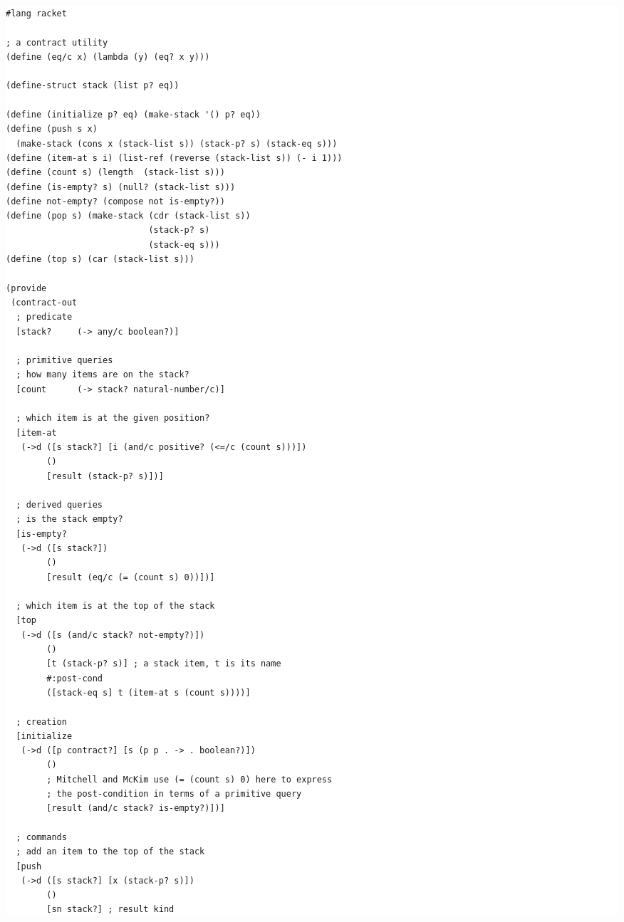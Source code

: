 ```racket
#lang racket                                                      
                                                                  
; a contract utility                                              
(define (eq/c x) (lambda (y) (eq? x y)))                          
                                                                  
(define-struct stack (list p? eq))                                
                                                                  
(define (initialize p? eq) (make-stack '() p? eq))                
(define (push s x)                                                
  (make-stack (cons x (stack-list s)) (stack-p? s) (stack-eq s))) 
(define (item-at s i) (list-ref (reverse (stack-list s)) (- i 1)))
(define (count s) (length  (stack-list s)))                       
(define (is-empty? s) (null? (stack-list s)))                     
(define not-empty? (compose not is-empty?))                       
(define (pop s) (make-stack (cdr (stack-list s))                  
                            (stack-p? s)                          
                            (stack-eq s)))                        
(define (top s) (car (stack-list s)))                             
                                                                  
(provide                                                          
 (contract-out                                                    
  ; predicate                                                     
  [stack?     (-> any/c boolean?)]                                
                                                                  
  ; primitive queries                                             
  ; how many items are on the stack?                              
  [count      (-> stack? natural-number/c)]                       
                                                                  
  ; which item is at the given position?                          
  [item-at                                                        
   (->d ([s stack?] [i (and/c positive? (<=/c (count s)))])       
        ()                                                        
        [result (stack-p? s)])]                                   
                                                                  
  ; derived queries                                               
  ; is the stack empty?                                           
  [is-empty?                                                      
   (->d ([s stack?])                                              
        ()                                                        
        [result (eq/c (= (count s) 0))])]                         
                                                                  
  ; which item is at the top of the stack                         
  [top                                                            
   (->d ([s (and/c stack? not-empty?)])                           
        ()                                                        
        [t (stack-p? s)] ; a stack item, t is its name            
        #:post-cond                                               
        ([stack-eq s] t (item-at s (count s))))]                  
                                                                  
  ; creation                                                      
  [initialize                                                     
   (->d ([p contract?] [s (p p . -> . boolean?)])                 
        ()                                                        
        ; Mitchell and McKim use (= (count s) 0) here to express  
        ; the post-condition in terms of a primitive query        
        [result (and/c stack? is-empty?)])]                       
                                                                  
  ; commands                                                      
  ; add an item to the top of the stack                           
  [push                                                           
   (->d ([s stack?] [x (stack-p? s)])                             
        ()                                                        
        [sn stack?] ; result kind                                 
```